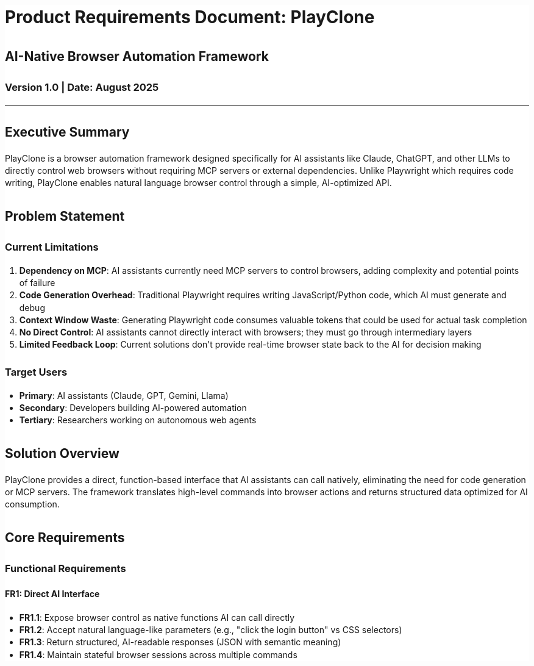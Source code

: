 # Product Requirements Document: PlayClone
## AI-Native Browser Automation Framework

### Version 1.0 | Date: August 2025

---

## Executive Summary

PlayClone is a browser automation framework designed specifically for AI assistants like Claude, ChatGPT, and other LLMs to directly control web browsers without requiring MCP servers or external dependencies. Unlike Playwright which requires code writing, PlayClone enables natural language browser control through a simple, AI-optimized API.

## Problem Statement

### Current Limitations

1. **Dependency on MCP**: AI assistants currently need MCP servers to control browsers, adding complexity and potential points of failure
2. **Code Generation Overhead**: Traditional Playwright requires writing JavaScript/Python code, which AI must generate and debug
3. **Context Window Waste**: Generating Playwright code consumes valuable tokens that could be used for actual task completion
4. **No Direct Control**: AI assistants cannot directly interact with browsers; they must go through intermediary layers
5. **Limited Feedback Loop**: Current solutions don't provide real-time browser state back to the AI for decision making

### Target Users

- **Primary**: AI assistants (Claude, GPT, Gemini, Llama)
- **Secondary**: Developers building AI-powered automation
- **Tertiary**: Researchers working on autonomous web agents

## Solution Overview

PlayClone provides a direct, function-based interface that AI assistants can call natively, eliminating the need for code generation or MCP servers. The framework translates high-level commands into browser actions and returns structured data optimized for AI consumption.

## Core Requirements

### Functional Requirements

#### FR1: Direct AI Interface
- **FR1.1**: Expose browser control as native functions AI can call directly
- **FR1.2**: Accept natural language-like parameters (e.g., "click the login button" vs CSS selectors)
- **FR1.3**: Return structured, AI-readable responses (JSON with semantic meaning)
- **FR1.4**: Maintain stateful browser sessions across multiple commands

